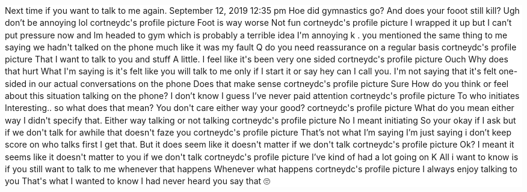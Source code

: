 Next time if you want to talk to me again.
September 12, 2019 12:35 pm
Hoe did gymnastics go?
And does your fooot still kill?
Ugh don’t be annoying lol
cortneydc's profile picture
Foot is way worse
Not fun
cortneydc's profile picture
I wrapped it up but I can’t put pressure now and lm headed to gym which is probably a terrible idea
I'm annoying k . you mentioned the same thing to me saying we hadn't talked on the phone much like it was my fault
Q do you need reassurance on a regular basis
cortneydc's profile picture
That I want to talk to you and stuff
A little. I feel like it's been very one sided
cortneydc's profile picture
Ouch
Why does that hurt
What I'm saying is it's felt like you will talk to me only if I start it or say hey can I call you.
I'm not saying that it's felt one-sided in our actual conversations on the phone
Does that make sense
cortneydc's profile picture
Sure
How do you think or feel about this situation talking on the phone?
I don’t know
I guess I’ve never paid attention
cortneydc's profile picture
To who initiates
Interesting.. so what does that mean?
You don't care either way your good?
cortneydc's profile picture
What do you mean either way
I didn't specify that. Either way talking or not talking
cortneydc's profile picture
No I meant initiating
So your okay if I ask but if we don't talk for awhile that doesn't faze you
cortneydc's profile picture
That’s not what I’m saying I’m just saying i don’t keep score on who talks first
I get that. But it does seem like it doesn't matter if we don't talk
cortneydc's profile picture
Ok?
I meant it seems like it doesn't matter to you if we don't talk
cortneydc's profile picture
I’ve kind of had a lot going on
K
All i want to know is if you still want to talk to me whenever that happens
Whenever what happens
cortneydc's profile picture
I always enjoy talking to you
That's what I wanted to know
I had never heard you say that
🙄
